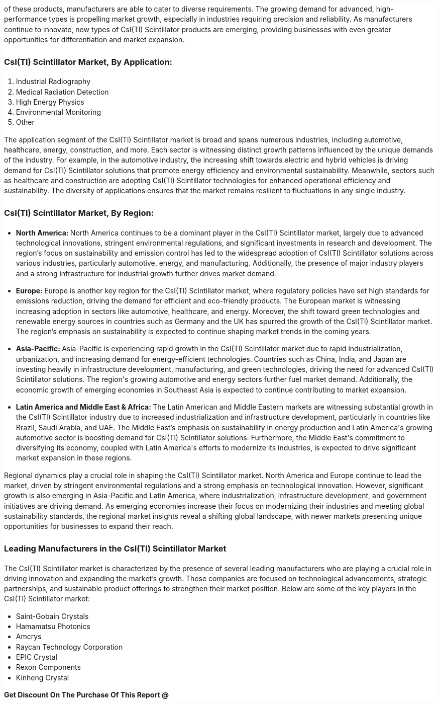 of these products, manufacturers are able to cater to diverse requirements. The growing demand for advanced, high-performance types is propelling market growth, especially in industries requiring precision and reliability. As manufacturers continue to innovate, new types of CsI(Tl) Scintillator products are emerging, providing businesses with even greater opportunities for differentiation and market expansion.</p><h3>CsI(Tl) Scintillator Market,&nbsp;By Application:</h3><ol><li>Industrial Radiography<li> Medical Radiation Detection<li> High Energy Physics<li> Environmental Monitoring<li> Other</li></ol><p>The application segment of the CsI(Tl) Scintillator market is broad and spans numerous industries, including automotive, healthcare, energy, construction, and more. Each sector is witnessing distinct growth patterns influenced by the unique demands of the industry. For example, in the automotive industry, the increasing shift towards electric and hybrid vehicles is driving demand for CsI(Tl) Scintillator solutions that promote energy efficiency and environmental sustainability. Meanwhile, sectors such as healthcare and construction are adopting CsI(Tl) Scintillator technologies for enhanced operational efficiency and sustainability. The diversity of applications ensures that the market remains resilient to fluctuations in any single industry.</p><h3>CsI(Tl) Scintillator Market, By Region:</h3><ul><li><p><strong>North America:&nbsp;</strong>North America continues to be a dominant player in the CsI(Tl) Scintillator market, largely due to advanced technological innovations, stringent environmental regulations, and significant investments in research and development. The region&rsquo;s focus on sustainability and emission control has led to the widespread adoption of CsI(Tl) Scintillator solutions across various industries, particularly automotive, energy, and manufacturing. Additionally, the presence of major industry players and a strong infrastructure for industrial growth further drives market demand.</p></li><li><p><strong><strong>Europe:&nbsp;</strong></strong>Europe is another key region for the CsI(Tl) Scintillator market, where regulatory policies have set high standards for emissions reduction, driving the demand for efficient and eco-friendly products. The European market is witnessing increasing adoption in sectors like automotive, healthcare, and energy. Moreover, the shift toward green technologies and renewable energy sources in countries such as Germany and the UK has spurred the growth of the CsI(Tl) Scintillator market. The region&rsquo;s emphasis on sustainability is expected to continue shaping market trends in the coming years.</p></li><li><p><strong><strong>Asia-Pacific:&nbsp;</strong></strong>Asia-Pacific is experiencing rapid growth in the CsI(Tl) Scintillator market due to rapid industrialization, urbanization, and increasing demand for energy-efficient technologies. Countries such as China, India, and Japan are investing heavily in infrastructure development, manufacturing, and green technologies, driving the need for advanced CsI(Tl) Scintillator solutions. The region's growing automotive and energy sectors further fuel market demand. Additionally, the economic growth of emerging economies in Southeast Asia is expected to continue contributing to market expansion.</p></li><li><p><strong><strong>Latin America and Middle East &amp; Africa:&nbsp;</strong></strong>The Latin American and Middle Eastern markets are witnessing substantial growth in the CsI(Tl) Scintillator industry due to increased industrialization and infrastructure development, particularly in countries like Brazil, Saudi Arabia, and UAE. The Middle East&rsquo;s emphasis on sustainability in energy production and Latin America's growing automotive sector is boosting demand for CsI(Tl) Scintillator solutions. Furthermore, the Middle East's commitment to diversifying its economy, coupled with Latin America's efforts to modernize its industries, is expected to drive significant market expansion in these regions.</p></li></ul><p>Regional dynamics play a crucial role in shaping the CsI(Tl) Scintillator market. North America and Europe continue to lead the market, driven by stringent environmental regulations and a strong emphasis on technological innovation. However, significant growth is also emerging in Asia-Pacific and Latin America, where industrialization, infrastructure development, and government initiatives are driving demand. As emerging economies increase their focus on modernizing their industries and meeting global sustainability standards, the regional market insights reveal a shifting global landscape, with newer markets presenting unique opportunities for businesses to expand their reach.</p><h3><strong>Leading Manufacturers in the CsI(Tl) Scintillator Market</strong></h3><p>The CsI(Tl) Scintillator market is characterized by the presence of several leading manufacturers who are playing a crucial role in driving innovation and expanding the market&rsquo;s growth. These companies are focused on technological advancements, strategic partnerships, and sustainable product offerings to strengthen their market position. Below are some of the key players in the CsI(Tl) Scintillator market:</p></div><div class="article-main__content" data-test-id="publishing-text-block"><ul><li><span class="">Saint-Gobain Crystals<li> Hamamatsu Photonics<li> Amcrys<li> Raycan Technology Corporation<li> EPIC Crystal<li> Rexon Components<li> Kinheng Crystal</span></li></ul></div><div class="article-main__content" data-test-id="publishing-text-block"><p><span class="font-[700]"><strong>Get Discount On The Purchase Of This Report @</strong>
